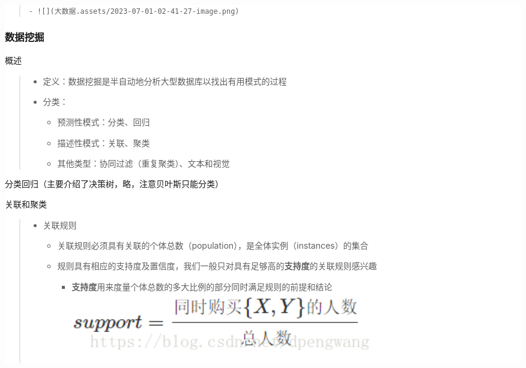 >     - ![](大数据.assets/2023-07-01-02-41-27-image.png)

### 数据挖掘

概述

> - 定义：数据挖掘是半自动地分析大型数据库以找出有用模式的过程
> 
> - 分类：
>   
>   - 预测性模式：分类、回归
>   
>   - 描述性模式：关联、聚类
>   
>   - 其他类型：协同过滤（重复聚类）、文本和视觉

分类回归（主要介绍了决策树，略，注意贝叶斯只能分类）

关联和聚类

> - 关联规则
>   
>   - 关联规则必须具有关联的个体总数（population），是全体实例（instances）的集合
>   
>   - 规则具有相应的支持度及置信度，我们一般只对具有足够高的**支持度**的关联规则感兴趣
>     
>     - **支持度**用来度量个体总数的多大比例的部分同时满足规则的前提和结论![](大数据.assets/2023-07-01-02-49-01-image.png)
>     